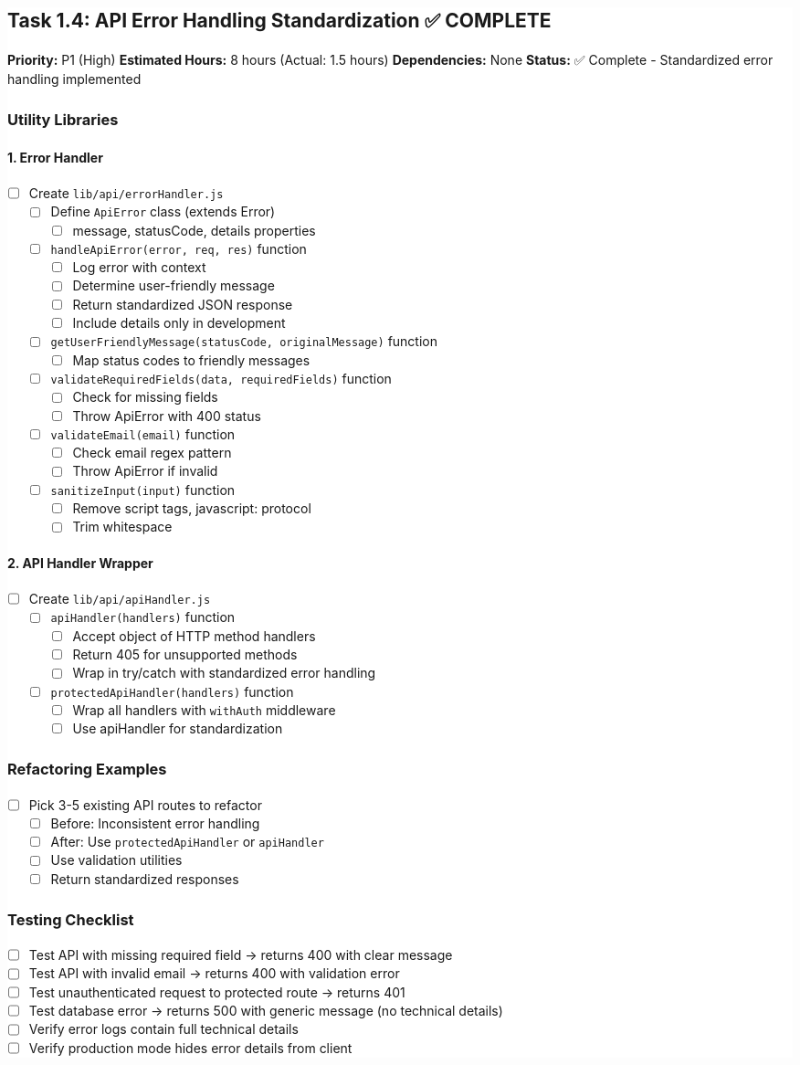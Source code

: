 ## Task 1.4: API Error Handling Standardization ✅ COMPLETE

**Priority:** P1 (High)
**Estimated Hours:** 8 hours (Actual: 1.5 hours)
**Dependencies:** None
**Status:** ✅ Complete - Standardized error handling implemented

### Utility Libraries

#### 1. Error Handler
- [ ] Create `lib/api/errorHandler.js`
  - [ ] Define `ApiError` class (extends Error)
    - [ ] message, statusCode, details properties
  - [ ] `handleApiError(error, req, res)` function
    - [ ] Log error with context
    - [ ] Determine user-friendly message
    - [ ] Return standardized JSON response
    - [ ] Include details only in development
  - [ ] `getUserFriendlyMessage(statusCode, originalMessage)` function
    - [ ] Map status codes to friendly messages
  - [ ] `validateRequiredFields(data, requiredFields)` function
    - [ ] Check for missing fields
    - [ ] Throw ApiError with 400 status
  - [ ] `validateEmail(email)` function
    - [ ] Check email regex pattern
    - [ ] Throw ApiError if invalid
  - [ ] `sanitizeInput(input)` function
    - [ ] Remove script tags, javascript: protocol
    - [ ] Trim whitespace

#### 2. API Handler Wrapper
- [ ] Create `lib/api/apiHandler.js`
  - [ ] `apiHandler(handlers)` function
    - [ ] Accept object of HTTP method handlers
    - [ ] Return 405 for unsupported methods
    - [ ] Wrap in try/catch with standardized error handling
  - [ ] `protectedApiHandler(handlers)` function
    - [ ] Wrap all handlers with `withAuth` middleware
    - [ ] Use apiHandler for standardization

### Refactoring Examples
- [ ] Pick 3-5 existing API routes to refactor
  - [ ] Before: Inconsistent error handling
  - [ ] After: Use `protectedApiHandler` or `apiHandler`
  - [ ] Use validation utilities
  - [ ] Return standardized responses

### Testing Checklist
- [ ] Test API with missing required field → returns 400 with clear message
- [ ] Test API with invalid email → returns 400 with validation error
- [ ] Test unauthenticated request to protected route → returns 401
- [ ] Test database error → returns 500 with generic message (no technical details)
- [ ] Verify error logs contain full technical details
- [ ] Verify production mode hides error details from client
